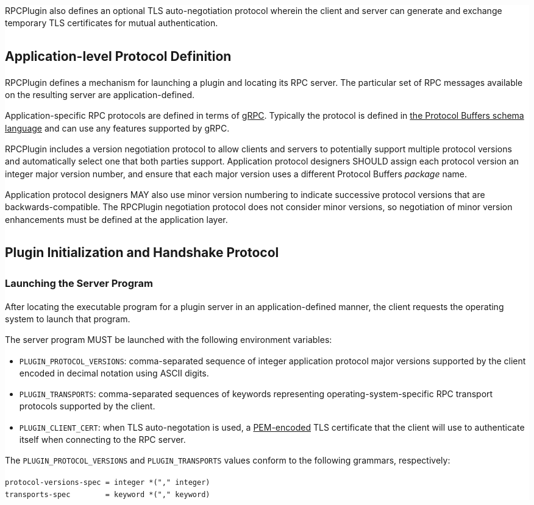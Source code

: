 RPCPlugin also defines an optional TLS auto-negotiation protocol wherein the
client and server can generate and exchange temporary TLS certificates for 
mutual authentication.

## Application-level Protocol Definition

RPCPlugin defines a mechanism for launching a plugin and locating its RPC
server. The particular set of RPC messages available on the resulting
server are application-defined.

Application-specific RPC protocols are defined in terms of [gRPC](gRPC).
Typically the protocol is defined in
[the Protocol Buffers schema language](protobuf-schema) and can use any
features supported by gRPC.

RPCPlugin includes a version negotiation protocol to allow clients and servers
to potentially support multiple protocol versions and automatically select one
that both parties support. Application protocol designers SHOULD assign each
protocol version an integer major version number, and ensure that each major
version uses a different Protocol Buffers _package_ name.

Application protocol designers MAY also use minor version numbering to indicate
successive protocol versions that are backwards-compatible. The RPCPlugin
negotiation protocol does not consider minor versions, so negotiation of
minor version enhancements must be defined at the application layer.

[gRPC]: https://grpc.io/
[protobuf-schema]: https://developers.google.com/protocol-buffers/docs/proto3

## Plugin Initialization and Handshake Protocol

### Launching the Server Program

After locating the executable program for a plugin server in an
application-defined manner, the client requests the operating system to launch
that program.

The server program MUST be launched with the following environment variables:

* `PLUGIN_PROTOCOL_VERSIONS`: comma-separated sequence of integer
  application protocol major versions supported by the client encoded in
  decimal notation using ASCII digits.

* `PLUGIN_TRANSPORTS`: comma-separated sequences of keywords representing
  operating-system-specific RPC transport protocols supported by the client.

* `PLUGIN_CLIENT_CERT`: when TLS auto-negotation is used, a
  [PEM-encoded](PEM-encoding)
  TLS certificate that the client will use to authenticate itself when
  connecting to the RPC server.

The `PLUGIN_PROTOCOL_VERSIONS` and `PLUGIN_TRANSPORTS` values conform to
the following grammars, respectively:

```abnf
protocol-versions-spec = integer *("," integer)
transports-spec        = keyword *("," keyword)
```


[IETF-BCP-14]: https://tools.ietf.org/html/bcp14
[IETF-RFC-5234]: https://tools.ietf.org/html/rfc5234
[IETF-RFC-7405]: https://tools.ietf.org/html/rfc7405
[PEM-encoding]: https://tools.ietf.org/html/rfc7468#section-5
[X509]: https://www.itu.int/rec/T-REC-X.509-201610-I/en
[Base64]: https://tools.ietf.org/html/rfc4648#section-4
[GRPC-over-HTTP2]: https://github.com/grpc/grpc/blob/v1.23.0/doc/PROTOCOL-HTTP2.md
[XDG-Basedir]: https://specifications.freedesktop.org/basedir-spec/basedir-spec-latest.html